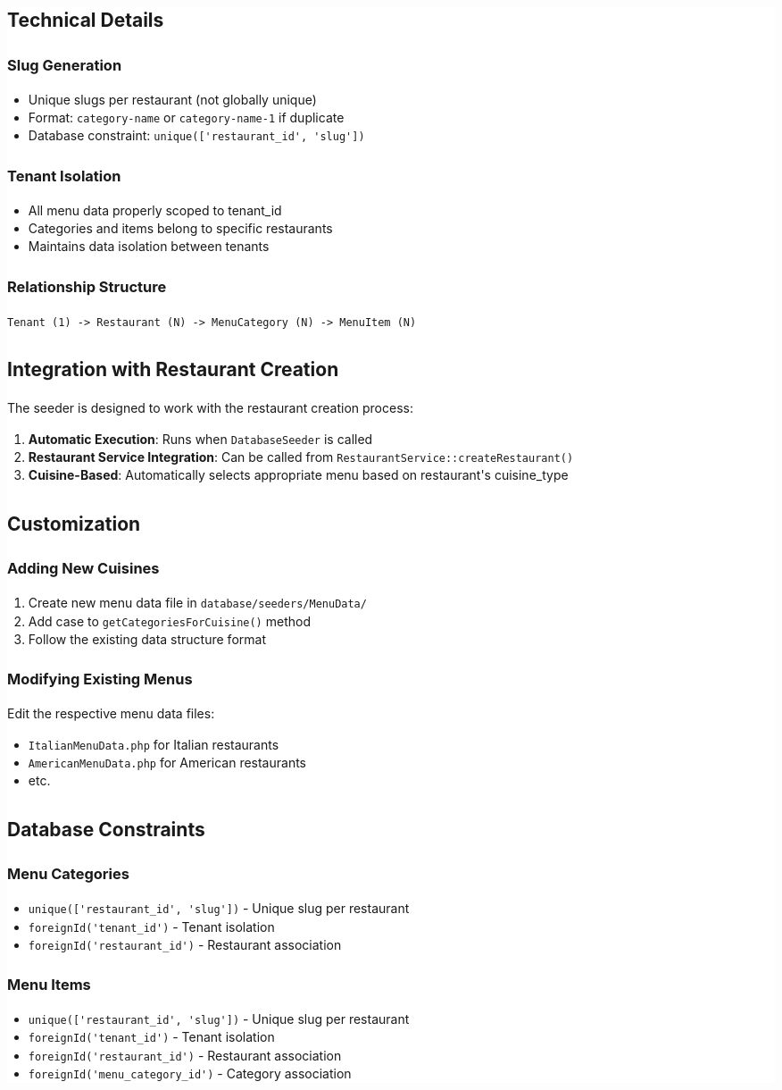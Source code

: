 ## Technical Details

### Slug Generation
- Unique slugs per restaurant (not globally unique)
- Format: `category-name` or `category-name-1` if duplicate
- Database constraint: `unique(['restaurant_id', 'slug'])`

### Tenant Isolation
- All menu data properly scoped to tenant_id
- Categories and items belong to specific restaurants
- Maintains data isolation between tenants

### Relationship Structure
```
Tenant (1) -> Restaurant (N) -> MenuCategory (N) -> MenuItem (N)
```

## Integration with Restaurant Creation

The seeder is designed to work with the restaurant creation process:

1. **Automatic Execution**: Runs when `DatabaseSeeder` is called
2. **Restaurant Service Integration**: Can be called from `RestaurantService::createRestaurant()`
3. **Cuisine-Based**: Automatically selects appropriate menu based on restaurant's cuisine_type

## Customization

### Adding New Cuisines
1. Create new menu data file in `database/seeders/MenuData/`
2. Add case to `getCategoriesForCuisine()` method
3. Follow the existing data structure format

### Modifying Existing Menus
Edit the respective menu data files:
- `ItalianMenuData.php` for Italian restaurants
- `AmericanMenuData.php` for American restaurants
- etc.

## Database Constraints

### Menu Categories
- `unique(['restaurant_id', 'slug'])` - Unique slug per restaurant
- `foreignId('tenant_id')` - Tenant isolation
- `foreignId('restaurant_id')` - Restaurant association

### Menu Items
- `unique(['restaurant_id', 'slug'])` - Unique slug per restaurant
- `foreignId('tenant_id')` - Tenant isolation
- `foreignId('restaurant_id')` - Restaurant association
- `foreignId('menu_category_id')` - Category association
